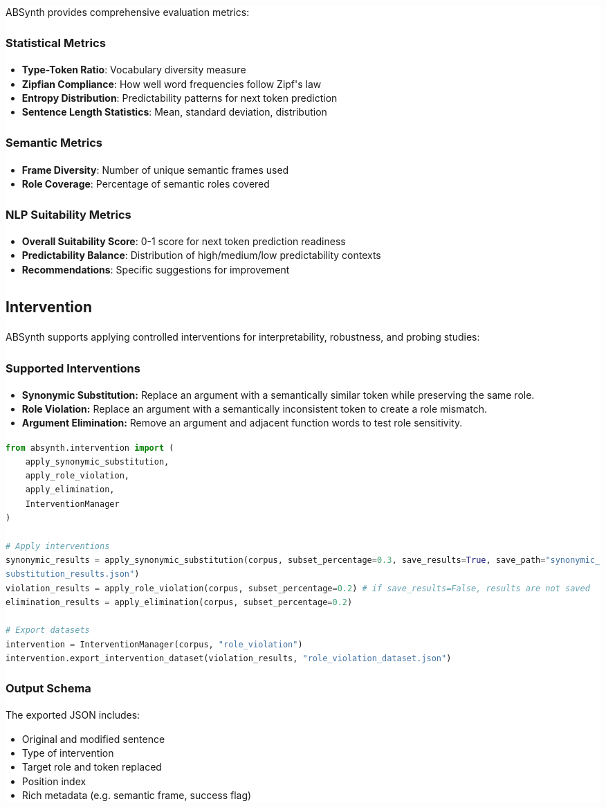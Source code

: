 ABSynth provides comprehensive evaluation metrics:

### Statistical Metrics
- **Type-Token Ratio**: Vocabulary diversity measure
- **Zipfian Compliance**: How well word frequencies follow Zipf's law
- **Entropy Distribution**: Predictability patterns for next token prediction
- **Sentence Length Statistics**: Mean, standard deviation, distribution

### Semantic Metrics
- **Frame Diversity**: Number of unique semantic frames used
- **Role Coverage**: Percentage of semantic roles covered

### NLP Suitability Metrics
- **Overall Suitability Score**: 0-1 score for next token prediction readiness
- **Predictability Balance**: Distribution of high/medium/low predictability contexts
- **Recommendations**: Specific suggestions for improvement


## Intervention 

ABSynth supports applying controlled interventions for interpretability, robustness, and probing studies:

### Supported Interventions
- **Synonymic Substitution:** Replace an argument with a semantically similar token while preserving the same role.
- **Role Violation:** Replace an argument with a semantically inconsistent token to create a role mismatch.
- **Argument Elimination:** Remove an argument and adjacent function words to test role sensitivity.

```python
from absynth.intervention import (
    apply_synonymic_substitution,
    apply_role_violation,
    apply_elimination,
    InterventionManager
)

# Apply interventions
synonymic_results = apply_synonymic_substitution(corpus, subset_percentage=0.3, save_results=True, save_path="synonymic_substitution_results.json")
violation_results = apply_role_violation(corpus, subset_percentage=0.2) # if save_results=False, results are not saved
elimination_results = apply_elimination(corpus, subset_percentage=0.2)

# Export datasets
intervention = InterventionManager(corpus, "role_violation")
intervention.export_intervention_dataset(violation_results, "role_violation_dataset.json")
```

### Output Schema
The exported JSON includes:
- Original and modified sentence
- Type of intervention
- Target role and token replaced
- Position index
- Rich metadata (e.g. semantic frame, success flag)
